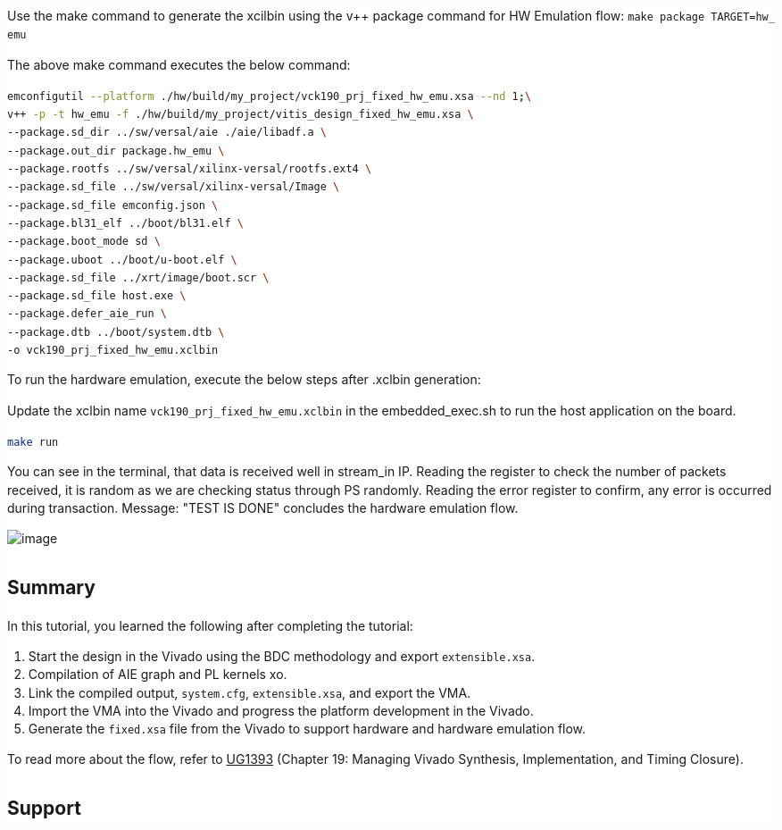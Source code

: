 Use the make command to generate the xcilbin using the v++  package command for HW Emulation flow:
`make package TARGET=hw_emu`

The above make command executes the below command:

```bash
emconfigutil --platform ./hw/build/my_project/vck190_prj_fixed_hw_emu.xsa --nd 1;\
v++ -p -t hw_emu -f ./hw/build/my_project/vitis_design_fixed_hw_emu.xsa \
--package.sd_dir ../sw/versal/aie ./aie/libadf.a \
--package.out_dir package.hw_emu \
--package.rootfs ../sw/versal/xilinx-versal/rootfs.ext4 \
--package.sd_file ../sw/versal/xilinx-versal/Image \
--package.sd_file emconfig.json \
--package.bl31_elf ../boot/bl31.elf \
--package.boot_mode sd \
--package.uboot ../boot/u-boot.elf \
--package.sd_file ../xrt/image/boot.scr \
--package.sd_file host.exe \
--package.defer_aie_run \
--package.dtb ../boot/system.dtb \
-o vck190_prj_fixed_hw_emu.xclbin 
```

To run the hardware emulation, execute the below steps after .xclbin generation:

Update the xclbin name `vck190_prj_fixed_hw_emu.xclbin` in the embedded_exec.sh to run the host application on the board.

```bash
make run
```
You can see in the terminal, that data is received well in stream_in IP. Reading the register to check the number of packets received, it is random as we are checking status through PS randomly. Reading the error register to confirm, any error is occurred during transaction. Message: "TEST IS DONE" concludes the hardware emulation flow.

![image](./images/package_run.png)

## Summary

In this tutorial, you learned the following after completing the tutorial:

 1. Start the design in the Vivado using the BDC methodology and export `extensible.xsa`.
 2. Compilation of AIE graph and PL kernels xo.
 3. Link the compiled output, `system.cfg`, `extensible.xsa`, and export the VMA.
 4. Import the VMA into the Vivado and progress the platform development in the Vivado.
 5. Generate the `fixed.xsa` file from the Vivado to support hardware and hardware emulation flow.

To read more about the flow, refer to [UG1393](https://docs.xilinx.com/search/all?query=Vitis+Unified+Software+Platform+Documentation%253A+Application+Acceleration+Development+(UG1393)&content-lang=en-US) (Chapter 19: Managing Vivado Synthesis, Implementation, and Timing Closure).

## Support

